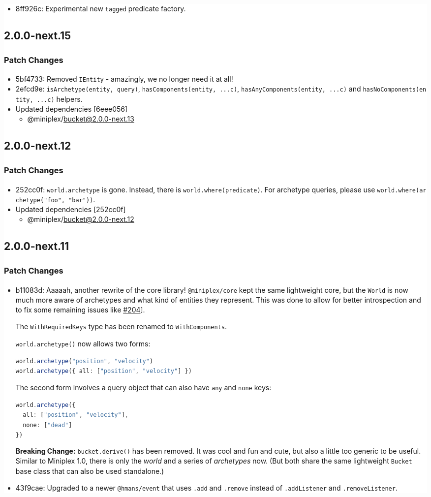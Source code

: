 - 8ff926c: Experimental new `tagged` predicate factory.

## 2.0.0-next.15

### Patch Changes

- 5bf4733: Removed `IEntity` - amazingly, we no longer need it at all!
- 2efcd9e: `isArchetype(entity, query)`, `hasComponents(entity, ...c)`, `hasAnyComponents(entity, ...c)` and `hasNoComponents(entity, ...c)` helpers.
- Updated dependencies [6eee056]
  - @miniplex/bucket@2.0.0-next.13

## 2.0.0-next.12

### Patch Changes

- 252cc0f: `world.archetype` is gone. Instead, there is `world.where(predicate)`. For archetype queries, please use `world.where(archetype("foo", "bar"))`.
- Updated dependencies [252cc0f]
  - @miniplex/bucket@2.0.0-next.12

## 2.0.0-next.11

### Patch Changes

- b11083d: Aaaaah, another rewrite of the core library! `@miniplex/core` kept the same lightweight core, but the `World` is now much more aware of archetypes and what kind of entities they represent. This was done to allow for better introspection and to fix some remaining issues like [#204](https://github.com/hmans/miniplex/issues/204)].

  The `WithRequiredKeys` type has been renamed to `WithComponents`.

  `world.archetype()` now allows two forms:

  ```ts
  world.archetype("position", "velocity")
  world.archetype({ all: ["position", "velocity"] })
  ```

  The second form involves a query object that can also have `any` and `none` keys:

  ```ts
  world.archetype({
    all: ["position", "velocity"],
    none: ["dead"]
  })
  ```

  **Breaking Change:** `bucket.derive()` has been removed. It was cool and fun and cute, but also a little too generic to be useful. Similar to Miniplex 1.0, there is only the _world_ and a series of _archetypes_ now. (But both share the same lightweight `Bucket` base class that can also be used standalone.)

- 43f9cae: Upgraded to a newer `@hmans/event` that uses `.add` and `.remove` instead of `.addListener` and `.removeListener`.
